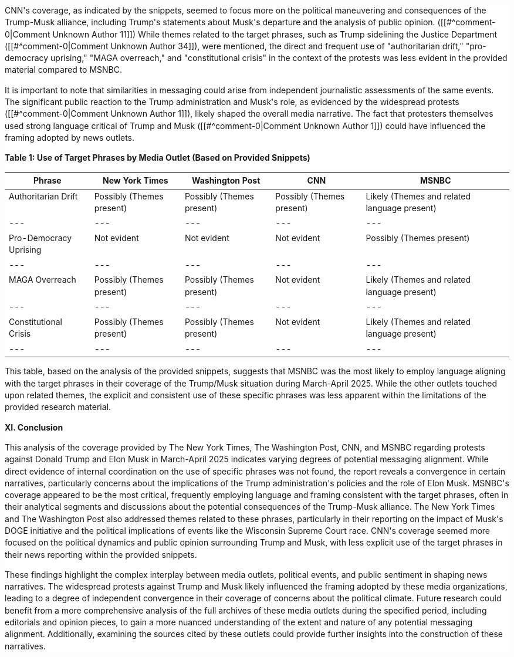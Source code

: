 CNN's coverage, as indicated by the snippets, seemed to focus more on the political maneuvering and consequences of the Trump-Musk alliance, including Trump's statements about Musk's departure and the analysis of public opinion. ([[#^comment-0|Comment Unknown Author 11]]) While themes related to the target phrases, such as Trump sidelining the Justice Department  ([[#^comment-0|Comment Unknown Author 34]]), were mentioned, the direct and frequent use of "authoritarian drift," "pro-democracy uprising," "MAGA overreach," and "constitutional crisis" in the context of the protests was less evident in the provided material compared to MSNBC.

It is important to note that similarities in messaging could arise from independent journalistic assessments of the same events. The significant public reaction to the Trump administration and Musk's role, as evidenced by the widespread protests  ([[#^comment-0|Comment Unknown Author 1]]), likely shaped the overall media narrative. The fact that protesters themselves used strong language critical of Trump and Musk  ([[#^comment-0|Comment Unknown Author 1]]) could have influenced the framing adopted by news outlets.

**Table 1: Use of Target Phrases by Media Outlet (Based on Provided Snippets)**

|**Phrase**|**New York Times**|**Washington Post**|**CNN**|**MSNBC**|
|---|---|---|---|---|
|Authoritarian Drift|Possibly (Themes present)|Possibly (Themes present)|Possibly (Themes present)|Likely (Themes and related language present)|
|---|---|---|---|---|
|Pro-Democracy Uprising|Not evident|Not evident|Not evident|Possibly (Themes present)|
|---|---|---|---|---|
|MAGA Overreach|Possibly (Themes present)|Possibly (Themes present)|Not evident|Likely (Themes and related language present)|
|---|---|---|---|---|
|Constitutional Crisis|Possibly (Themes present)|Possibly (Themes present)|Not evident|Likely (Themes and related language present)|
|---|---|---|---|---|

This table, based on the analysis of the provided snippets, suggests that MSNBC was the most likely to employ language aligning with the target phrases in their coverage of the Trump/Musk situation during March-April 2025. While the other outlets touched upon related themes, the explicit and consistent use of these specific phrases was less apparent within the limitations of the provided research material.

**XI. Conclusion**

This analysis of the coverage provided by The New York Times, The Washington Post, CNN, and MSNBC regarding protests against Donald Trump and Elon Musk in March-April 2025 indicates varying degrees of potential messaging alignment. While direct evidence of internal coordination on the use of specific phrases was not found, the report reveals a convergence in certain narratives, particularly concerns about the implications of the Trump administration's policies and the role of Elon Musk. MSNBC's coverage appeared to be the most critical, frequently employing language and framing consistent with the target phrases, often in their analytical segments and discussions about the potential consequences of the Trump-Musk alliance. The New York Times and The Washington Post also addressed themes related to these phrases, particularly in their reporting on the impact of Musk's DOGE initiative and the political implications of events like the Wisconsin Supreme Court race. CNN's coverage seemed more focused on the political dynamics and public opinion surrounding Trump and Musk, with less explicit use of the target phrases in their news reporting within the provided snippets.

These findings highlight the complex interplay between media outlets, political events, and public sentiment in shaping news narratives. The widespread protests against Trump and Musk likely influenced the framing adopted by these media organizations, leading to a degree of independent convergence in their coverage of concerns about the political climate. Future research could benefit from a more comprehensive analysis of the full archives of these media outlets during the specified period, including editorials and opinion pieces, to gain a more nuanced understanding of the extent and nature of any potential messaging alignment. Additionally, examining the sources cited by these outlets could provide further insights into the construction of these narratives.
